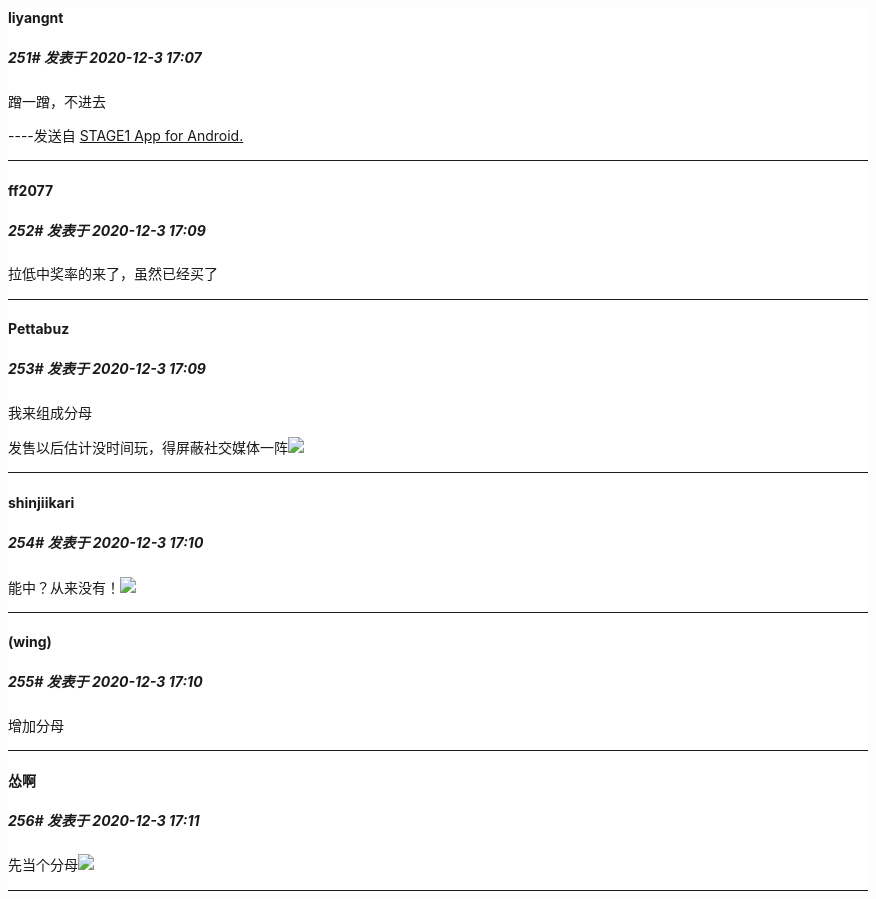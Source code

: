 ####  liyangnt  
##### 251#       发表于 2020-12-3 17:07


蹭一蹭，不进去


----发送自 [STAGE1 App for Android.](http://stage1.5j4m.com/?1.33)


-----

####  ff2077  
##### 252#       发表于 2020-12-3 17:09


拉低中奖率的来了，虽然已经买了


-----

####  Pettabuz  
##### 253#       发表于 2020-12-3 17:09


我来组成分母

发售以后估计没时间玩，得屏蔽社交媒体一阵<img src="https://static.saraba1st.com/image/smiley/face2017/209.gif" referrerpolicy="no-referrer">


-----

####  shinjiikari  
##### 254#       发表于 2020-12-3 17:10


能中？从来没有！<img src="https://static.saraba1st.com/image/smiley/face2017/001.png" referrerpolicy="no-referrer">


-----

####  (wing)  
##### 255#       发表于 2020-12-3 17:10


增加分母


-----

####  怂啊  
##### 256#       发表于 2020-12-3 17:11


先当个分母<img src="https://static.saraba1st.com/image/smiley/face2017/079.png" referrerpolicy="no-referrer">


-----
